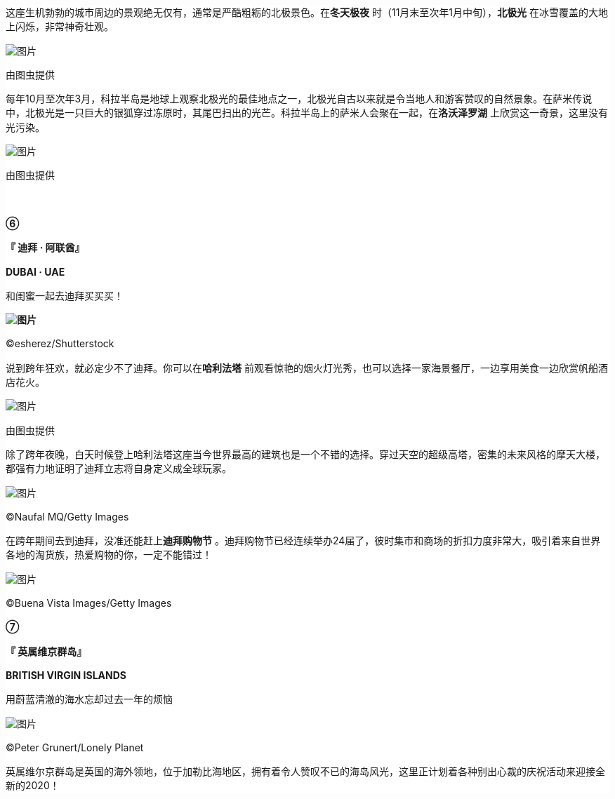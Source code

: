 这座生机勃勃的城市周边的景观绝无仅有，通常是严酷粗粝的北极景色。在**冬天极夜** 时（11月末至次年1月中旬），**北极光** 在冰雪覆盖的大地上闪烁，非常神奇壮观。

![图片](https://image.cubox.pro/article/2022120601090357779/22490.jpg?imageMogr2/quality/90/ignore-error/1)

由图虫提供

每年10月至次年3月，科拉半岛是地球上观察北极光的最佳地点之一，北极光自古以来就是令当地人和游客赞叹的自然景象。在萨米传说中，北极光是一只巨大的银狐穿过冻原时，其尾巴扫出的光芒。科拉半岛上的萨米人会聚在一起，在**洛沃泽罗湖** 上欣赏这一奇景，这里没有光污染。

![图片](https://image.cubox.pro/article/2022120601090247351/32311.jpg?imageMogr2/quality/90/ignore-error/1)

由图虫提供   

<br />

**⑥**

**『 迪拜 · 阿联酋』**   

**DUBAI · UAE**

和闺蜜一起去迪拜买买买！

**![图片](https://image.cubox.pro/article/2022120601090212292/30909.jpg?imageMogr2/quality/90/ignore-error/1)**

©esherez/Shutterstock  

说到跨年狂欢，就必定少不了迪拜。你可以在**哈利法塔** 前观看惊艳的烟火灯光秀，也可以选择一家海景餐厅，一边享用美食一边欣赏帆船酒店花火。   


![图片](https://image.cubox.pro/article/2022120601090259389/77770.jpg?imageMogr2/quality/90/ignore-error/1)

由图虫提供

除了跨年夜晚，白天时候登上哈利法塔这座当今世界最高的建筑也是一个不错的选择。穿过天空的超级高塔，密集的未来风格的摩天大楼，都强有力地证明了迪拜立志将自身定义成全球玩家。

![图片](https://image.cubox.pro/article/2022120601090370282/80084.jpg?imageMogr2/quality/90/ignore-error/1)

©Naufal MQ/Getty Images

在跨年期间去到迪拜，没准还能赶上**迪拜购物节** 。迪拜购物节已经连续举办24届了，彼时集市和商场的折扣力度非常大，吸引着来自世界各地的淘货族，热爱购物的你，一定不能错过！

![图片](https://image.cubox.pro/article/2022120601090222859/80913.jpg?imageMogr2/quality/90/ignore-error/1)

©Buena Vista Images/Getty Images

**⑦**

**『 英属维京群岛』**   

**BRITISH VIRGIN ISLANDS**   

用蔚蓝清澈的海水忘却过去一年的烦恼

![图片](https://image.cubox.pro/article/2022120601090221114/95773.jpg?imageMogr2/quality/90/ignore-error/1)

©Peter Grunert/Lonely Planet   

英属维尔京群岛是英国的海外领地，位于加勒比海地区，拥有着令人赞叹不已的海岛风光，这里正计划着各种别出心裁的庆祝活动来迎接全新的2020！
